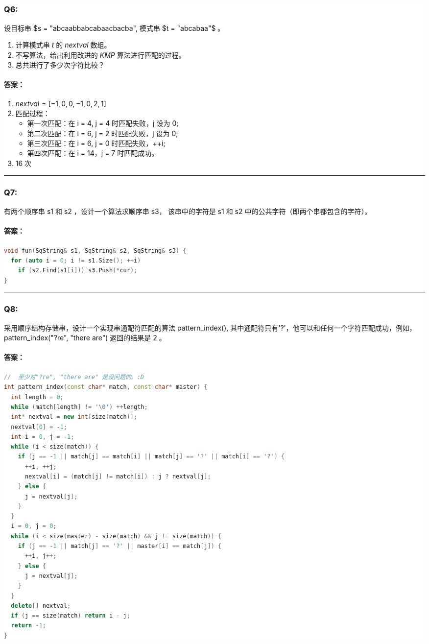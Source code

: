 
### Q6:
设目标串 $s = "abcaabbabcabaacbacba", 模式串 $t = "abcabaa"$ 。
1. 计算模式串 $t$ 的 $nextval$ 数组。
2. 不写算法，给出利用改进的 $KMP$ 算法进行匹配的过程。
3. 总共进行了多少次字符比较？

#### 答案：
1. $nextval = [-1, 0, 0, -1, 0, 2, 1]$
2. 匹配过程：
   - 第一次匹配：在 i = 4, j = 4 时匹配失败，j 设为 0;
   - 第二次匹配：在 i = 6, j = 2 时匹配失败，j 设为 0;
   - 第三次匹配：在 i = 6, j = 0 时匹配失败，++i;
   - 第四次匹配：在 i = 14，j = 7 时匹配成功。
3. 16 次

---

### Q7:
有两个顺序串 s1 和 s2 ，设计一个算法求顺序串 s3， 该串中的字符是 s1 和 s2 中的公共字符（即两个串都包含的字符）。

#### 答案：
```cpp
void fun(SqString& s1, SqString& s2, SqString& s3) {
  for (auto i = 0; i != s1.Size(); ++i)
    if (s2.Find(s1[i])) s3.Push(*cur);
}
```

---

### Q8:
采用顺序结构存储串，设计一个实现串通配符匹配的算法 pattern_index(), 其中通配符只有'?'，他可以和任何一个字符匹配成功，例如，pattern_index("?re", "there are") 返回的结果是 2 。

#### 答案：
```cpp
//  至少对"?re", "there are" 是没问题的。:D
int pattern_index(const char* match, const char* master) {
  int length = 0;
  while (match[length] != '\0') ++length;
  int* nextval = new int[size(match)]; 
  nextval[0] = -1;
  int i = 0, j = -1;
  while (i < size(match)) {
    if (j == -1 || match[j] == match[i] || match[j] == '?' || match[i] == '?') {
      ++i, ++j;
      nextval[i] = (match[j] != match[i]) : j ? nextval[j];
    } else {
      j = nextval[j];
    }
  }
  i = 0, j = 0;
  while (i < size(master) - size(match) && j != size(match)) {
    if (j == -1 || match[j] == '?' || master[i] == match[j]) {
      ++i, j++;
    } else {
      j = nextval[j];
    }
  }
  delete[] nextval;
  if (j == size(match) return i - j;
  return -1;
}
```
